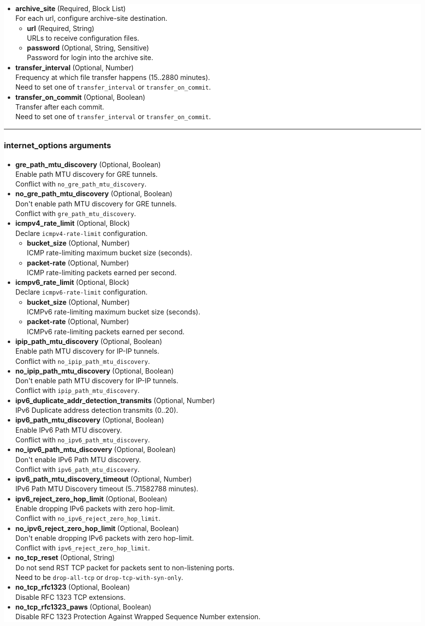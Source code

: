 - **archive_site** (Required, Block List)  
  For each url, configure archive-site destination.
  - **url** (Required, String)  
    URLs to receive configuration files.
  - **password** (Optional, String, Sensitive)  
    Password for login into the archive site.  
- **transfer_interval** (Optional, Number)  
  Frequency at which file transfer happens (15..2880 minutes).  
  Need to set one of `transfer_interval` or `transfer_on_commit`.
- **transfer_on_commit** (Optional, Boolean)  
  Transfer after each commit.  
  Need to set one of `transfer_interval` or `transfer_on_commit`.

---

### internet_options arguments

- **gre_path_mtu_discovery** (Optional, Boolean)  
  Enable path MTU discovery for GRE tunnels.  
  Conflict with `no_gre_path_mtu_discovery`.
- **no_gre_path_mtu_discovery** (Optional, Boolean)  
  Don't enable path MTU discovery for GRE tunnels.  
  Conflict with `gre_path_mtu_discovery`.
- **icmpv4_rate_limit** (Optional, Block)  
  Declare `icmpv4-rate-limit` configuration.
  - **bucket_size** (Optional, Number)  
    ICMP rate-limiting maximum bucket size (seconds).
  - **packet-rate** (Optional, Number)  
    ICMP rate-limiting packets earned per second.
- **icmpv6_rate_limit** (Optional, Block)  
  Declare `icmpv6-rate-limit` configuration.
  - **bucket_size** (Optional, Number)  
    ICMPv6 rate-limiting maximum bucket size (seconds).
  - **packet-rate** (Optional, Number)  
    ICMPv6 rate-limiting packets earned per second.
- **ipip_path_mtu_discovery** (Optional, Boolean)  
  Enable path MTU discovery for IP-IP tunnels.  
  Conflict with `no_ipip_path_mtu_discovery`.
- **no_ipip_path_mtu_discovery** (Optional, Boolean)  
  Don't enable path MTU discovery for IP-IP tunnels.  
  Conflict with `ipip_path_mtu_discovery`.
- **ipv6_duplicate_addr_detection_transmits** (Optional, Number)  
  IPv6 Duplicate address detection transmits (0..20).
- **ipv6_path_mtu_discovery** (Optional, Boolean)  
  Enable IPv6 Path MTU discovery.  
  Conflict with `no_ipv6_path_mtu_discovery`.
- **no_ipv6_path_mtu_discovery** (Optional, Boolean)  
  Don't enable IPv6 Path MTU discovery.  
  Conflict with `ipv6_path_mtu_discovery`.
- **ipv6_path_mtu_discovery_timeout** (Optional, Number)  
  IPv6 Path MTU Discovery timeout (5..71582788 minutes).
- **ipv6_reject_zero_hop_limit** (Optional, Boolean)  
  Enable dropping IPv6 packets with zero hop-limit.  
  Conflict with `no_ipv6_reject_zero_hop_limit`.
- **no_ipv6_reject_zero_hop_limit** (Optional, Boolean)  
  Don't enable dropping IPv6 packets with zero hop-limit.  
  Conflict with `ipv6_reject_zero_hop_limit`.
- **no_tcp_reset** (Optional, String)  
  Do not send RST TCP packet for packets sent to non-listening ports.  
  Need to be `drop-all-tcp` or `drop-tcp-with-syn-only`.
- **no_tcp_rfc1323** (Optional, Boolean)  
  Disable RFC 1323 TCP extensions.
- **no_tcp_rfc1323_paws** (Optional, Boolean)  
  Disable RFC 1323 Protection Against Wrapped Sequence Number extension.